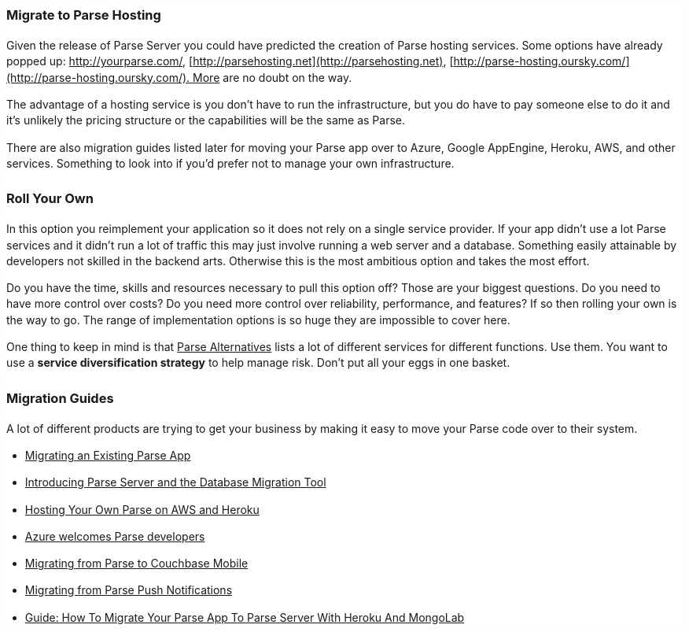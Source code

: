 ### Migrate to Parse Hosting

Given the release of Parse Server you could have predicted the creation of Parse hosting services. Some options have already popped up: [<span>http://yourparse.com/</span>](http://yourparse.com/), [http://parsehosting.net](http://parsehosting.net), [http://parse-hosting.oursky.com/](http://parse-hosting.oursky.com/). More are no doubt on the way.

The advantage of a hosting service is you don’t have to run the infrastructure, but you do have to pay someone else to do it and it’s unlikely the pricing structure or the capabilities will be the same as Parse.

There are also migration guides listed later for moving your Parse app over to Azure, Google AppEngine, Heroku, AWS, and other services. Something to look into if you’d prefer not to manage your own infrastructure.

### Roll Your Own

In this option you reimplement your application so it does not rely on a single service provider. If your app didn’t use a lot Parse services and it didn’t run a lot of traffic this may just involve running a web server and a database. Something easily attainable by developers not skilled in the backend arts. Otherwise this is the most ambitious option and takes the most effort.

Do you have the time, skills and resources necessary to pull this option off? Those are your biggest questions. Do you need to have more control over costs? Do you need more control over reliability, performance, and features? If so then rolling your own is the way to go. The range of implementation options is so huge they are impossible to cover here. 

One thing to keep in mind is that [<span>Parse Alternatives</span>](https://github.com/relatedcode/ParseAlternatives) lists a lot of different services for different functions. Use them. You want to use a **service diversification strategy** to help manage risk. Don’t put all your eggs in one basket.

### <span>Migration Guides</span>

<span>A lot of different products are trying to get your business by making it easy to move your Parse code over to their system.</span>

*   [<span>Migrating an Existing Parse App</span>](https://parse.com/docs/server/guide#migrating)

*   <span>[Introducing Parse Server and the Database Migration Tool](http://blog.parse.com/announcements/introducing-parse-server-and-the-database-migration-tool/)</span>

*   [Hosting Your Own Parse on AWS and Heroku](http://blog.parse.com/announcements/hosting-your-own-parse-on-aws-and-heroku/)

*   <span>[Azure welcomes Parse developers](https://azure.microsoft.com/en-us/blog/azure-welcomes-parse-developers/)</span>

*   [Migrating from Parse to Couchbase Mobile](http://blog.couchbase.com/2016/january/migration-from-parse-to-couchbase)

*   [<span>Migrating from Parse Push Notifications</span>](https://www.urbanairship.com/blog/migrating-from-parse-push-notifications)

*   [<span>Guide: How To Migrate Your Parse App To Parse Server With Heroku And MongoLab</span>](https://learnappmaking.com/how-to-migrate-parse-app-parse-server-heroku-mongolab/)
